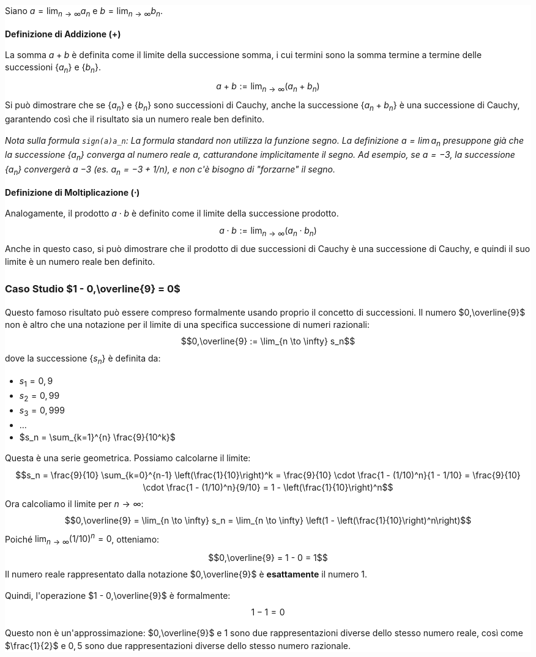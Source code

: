 Siano $a = \lim_{n \to \infty} a_n$ e $b = \lim_{n \to \infty} b_n$.

**Definizione di Addizione (+)**

La somma $a+b$ è definita come il limite della successione somma, i cui termini sono la somma termine a termine delle successioni $\{a_n\}$ e $\{b_n\}$.
$$a + b := \lim_{n \to \infty} (a_n + b_n)$$
Si può dimostrare che se $\{a_n\}$ e $\{b_n\}$ sono successioni di Cauchy, anche la successione $\{a_n + b_n\}$ è una successione di Cauchy, garantendo così che il risultato sia un numero reale ben definito.

*Nota sulla formula `sign(a)a_n`: La formula standard non utilizza la funzione segno. La definizione $a = \lim a_n$ presuppone già che la successione $\{a_n\}$ converga al numero reale $a$, catturandone implicitamente il segno. Ad esempio, se $a = -3$, la successione $\{a_n\}$ convergerà a $-3$ (es. $a_n = -3 + 1/n$), e non c'è bisogno di "forzarne" il segno.*

**Definizione di Moltiplicazione ($\cdot$)**

Analogamente, il prodotto $a \cdot b$ è definito come il limite della successione prodotto.
$$a \cdot b := \lim_{n \to \infty} (a_n \cdot b_n)$$
Anche in questo caso, si può dimostrare che il prodotto di due successioni di Cauchy è una successione di Cauchy, e quindi il suo limite è un numero reale ben definito.

### Caso Studio $1 - 0,\overline{9} = 0$

Questo famoso risultato può essere compreso formalmente usando proprio il concetto di successioni.
Il numero $0,\overline{9}$ non è altro che una notazione per il limite di una specifica successione di numeri razionali:
$$0,\overline{9} := \lim_{n \to \infty} s_n$$
dove la successione $\{s_n\}$ è definita da:
* $s_1 = 0,9$
* $s_2 = 0,99$
* $s_3 = 0,999$
* ...
* $s_n = \sum_{k=1}^{n} \frac{9}{10^k}$

Questa è una serie geometrica. Possiamo calcolarne il limite:
$$s_n = \frac{9}{10} \sum_{k=0}^{n-1} \left(\frac{1}{10}\right)^k = \frac{9}{10} \cdot \frac{1 - (1/10)^n}{1 - 1/10} = \frac{9}{10} \cdot \frac{1 - (1/10)^n}{9/10} = 1 - \left(\frac{1}{10}\right)^n$$
Ora calcoliamo il limite per $n \to \infty$:
$$0,\overline{9} = \lim_{n \to \infty} s_n = \lim_{n \to \infty} \left(1 - \left(\frac{1}{10}\right)^n\right)$$
Poiché $\lim_{n \to \infty} (1/10)^n = 0$, otteniamo:
$$0,\overline{9} = 1 - 0 = 1$$
Il numero reale rappresentato dalla notazione $0,\overline{9}$ è **esattamente** il numero 1.

Quindi, l'operazione $1 - 0,\overline{9}$ è formalmente:
$$1 - 1 = 0$$

Questo non è un'approssimazione: $0,\overline{9}$ e $1$ sono due rappresentazioni diverse dello stesso numero reale, così come $\frac{1}{2}$ e $0,5$ sono due rappresentazioni diverse dello stesso numero razionale.